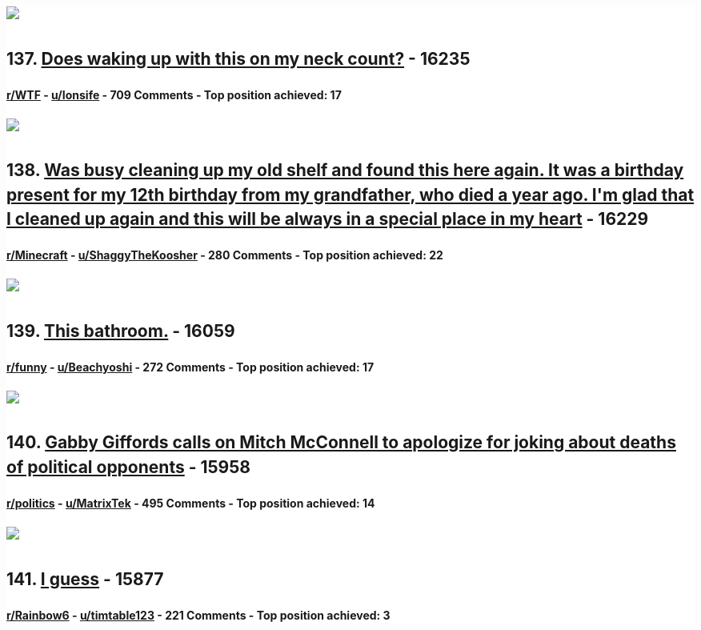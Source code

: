 <a href="https://i.redd.it/4uau38pubre31.jpg"><img src="https://b.thumbs.redditmedia.com/IUt3ME3uYpqz-fyGMm33ViQ0QsR9BBr1Po7pOj3dn6I.jpg"></img></a>

## 137. [Does waking up with this on my neck count?](http://reddit.com/r/WTF/comments/cmp6d8/does_waking_up_with_this_on_my_neck_count/) - 16235
#### [r/WTF](http://reddit.com/r/WTF) - [u/Ionsife](http://reddit.com/u/Ionsife) - 709 Comments - Top position achieved: 17

<a href="https://i.redd.it/go9w15td9te31.jpg"><img src="https://b.thumbs.redditmedia.com/F0WXj6UTONS7-85ouiCXWFquIOoUsGZll4bECoGSP7U.jpg"></img></a>

## 138. [Was busy cleaning up my old shelf and found this here again. It was a birthday present for my 12th birthday from my grandfather, who died a year ago. I'm glad that I cleaned up again and this will be always in a special place in my heart](http://reddit.com/r/Minecraft/comments/cmvg0g/was_busy_cleaning_up_my_old_shelf_and_found_this/) - 16229
#### [r/Minecraft](http://reddit.com/r/Minecraft) - [u/ShaggyTheKoosher](http://reddit.com/u/ShaggyTheKoosher) - 280 Comments - Top position achieved: 22

<a href="https://i.redd.it/ufrtxrxcwve31.jpg"><img src="https://a.thumbs.redditmedia.com/4OP-IdqT0x9IwKRqDKsPLp2N_btqualj2p_0EjTbaI4.jpg"></img></a>

## 139. [This bathroom.](http://reddit.com/r/funny/comments/cmmapw/this_bathroom/) - 16059
#### [r/funny](http://reddit.com/r/funny) - [u/Beachyoshi](http://reddit.com/u/Beachyoshi) - 272 Comments - Top position achieved: 17

<a href="https://v.redd.it/wdavzfi3gre31"><img src="https://b.thumbs.redditmedia.com/Y8TYt19V255oNwX57YXf-yhYwyqeRPuJRNUkCCG1-5w.jpg"></img></a>

## 140. [Gabby Giffords calls on Mitch McConnell to apologize for joking about deaths of political opponents](http://reddit.com/r/politics/comments/cmk3pe/gabby_giffords_calls_on_mitch_mcconnell_to/) - 15958
#### [r/politics](http://reddit.com/r/politics) - [u/MatrixTek](http://reddit.com/u/MatrixTek) - 495 Comments - Top position achieved: 14

<a href="https://www.salon.com/2019/08/05/gabby-giffords-calls-on-mitch-mcconnell-to-apologize-for-joking-about-deaths-of-political-opponents/"><img src="https://b.thumbs.redditmedia.com/f4Nqn3BiJ_YbxYngt8m8hD4HSRDsn44dvOEJlXhTGSM.jpg"></img></a>

## 141. [I guess](http://reddit.com/r/Rainbow6/comments/cmo4x3/i_guess/) - 15877
#### [r/Rainbow6](http://reddit.com/r/Rainbow6) - [u/timtable123](http://reddit.com/u/timtable123) - 221 Comments - Top position achieved: 3
